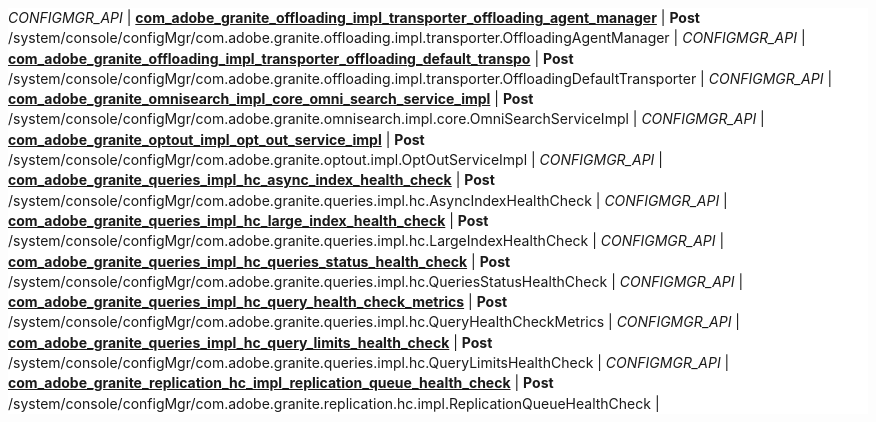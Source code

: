 *CONFIGMGR_API* | [**com_adobe_granite_offloading_impl_transporter_offloading_agent_manager**](docs/CONFIGMGR_API.md#com_adobe_granite_offloading_impl_transporter_offloading_agent_manager) | **Post** /system/console/configMgr/com.adobe.granite.offloading.impl.transporter.OffloadingAgentManager | 
*CONFIGMGR_API* | [**com_adobe_granite_offloading_impl_transporter_offloading_default_transpo**](docs/CONFIGMGR_API.md#com_adobe_granite_offloading_impl_transporter_offloading_default_transpo) | **Post** /system/console/configMgr/com.adobe.granite.offloading.impl.transporter.OffloadingDefaultTransporter | 
*CONFIGMGR_API* | [**com_adobe_granite_omnisearch_impl_core_omni_search_service_impl**](docs/CONFIGMGR_API.md#com_adobe_granite_omnisearch_impl_core_omni_search_service_impl) | **Post** /system/console/configMgr/com.adobe.granite.omnisearch.impl.core.OmniSearchServiceImpl | 
*CONFIGMGR_API* | [**com_adobe_granite_optout_impl_opt_out_service_impl**](docs/CONFIGMGR_API.md#com_adobe_granite_optout_impl_opt_out_service_impl) | **Post** /system/console/configMgr/com.adobe.granite.optout.impl.OptOutServiceImpl | 
*CONFIGMGR_API* | [**com_adobe_granite_queries_impl_hc_async_index_health_check**](docs/CONFIGMGR_API.md#com_adobe_granite_queries_impl_hc_async_index_health_check) | **Post** /system/console/configMgr/com.adobe.granite.queries.impl.hc.AsyncIndexHealthCheck | 
*CONFIGMGR_API* | [**com_adobe_granite_queries_impl_hc_large_index_health_check**](docs/CONFIGMGR_API.md#com_adobe_granite_queries_impl_hc_large_index_health_check) | **Post** /system/console/configMgr/com.adobe.granite.queries.impl.hc.LargeIndexHealthCheck | 
*CONFIGMGR_API* | [**com_adobe_granite_queries_impl_hc_queries_status_health_check**](docs/CONFIGMGR_API.md#com_adobe_granite_queries_impl_hc_queries_status_health_check) | **Post** /system/console/configMgr/com.adobe.granite.queries.impl.hc.QueriesStatusHealthCheck | 
*CONFIGMGR_API* | [**com_adobe_granite_queries_impl_hc_query_health_check_metrics**](docs/CONFIGMGR_API.md#com_adobe_granite_queries_impl_hc_query_health_check_metrics) | **Post** /system/console/configMgr/com.adobe.granite.queries.impl.hc.QueryHealthCheckMetrics | 
*CONFIGMGR_API* | [**com_adobe_granite_queries_impl_hc_query_limits_health_check**](docs/CONFIGMGR_API.md#com_adobe_granite_queries_impl_hc_query_limits_health_check) | **Post** /system/console/configMgr/com.adobe.granite.queries.impl.hc.QueryLimitsHealthCheck | 
*CONFIGMGR_API* | [**com_adobe_granite_replication_hc_impl_replication_queue_health_check**](docs/CONFIGMGR_API.md#com_adobe_granite_replication_hc_impl_replication_queue_health_check) | **Post** /system/console/configMgr/com.adobe.granite.replication.hc.impl.ReplicationQueueHealthCheck | 
